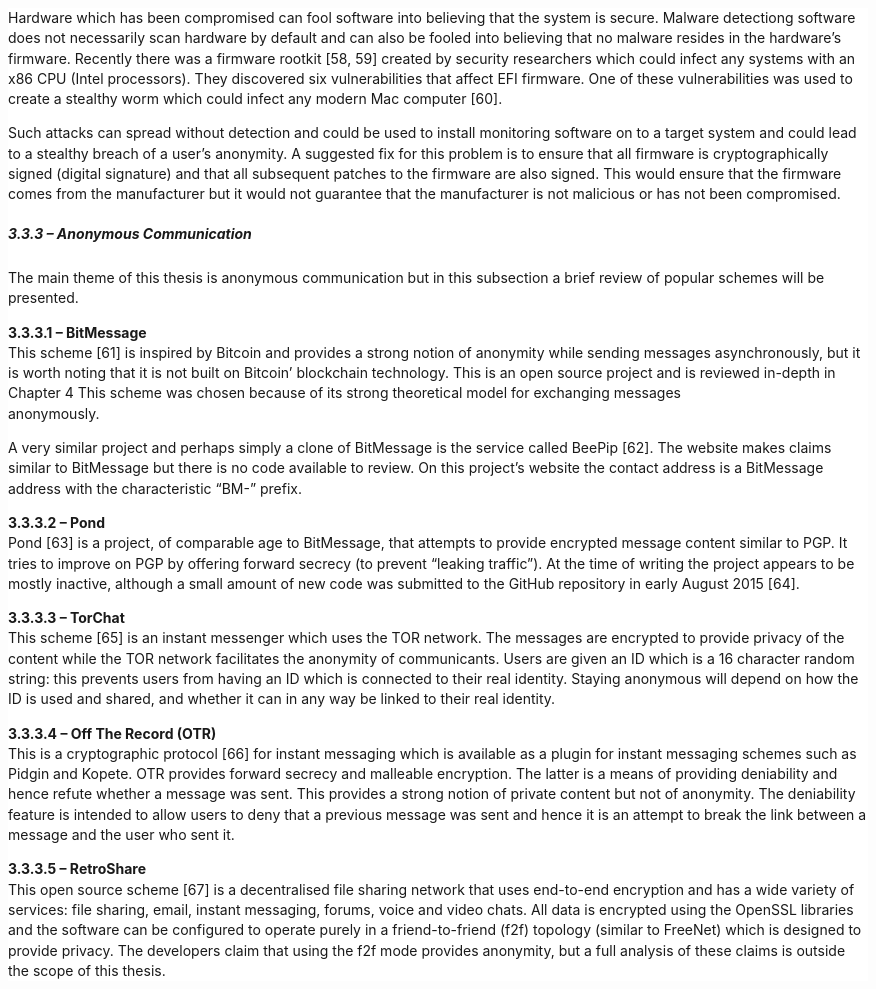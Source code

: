 Hardware which has been compromised can fool software into believing that the system is secure. Malware detectiong software does not necessarily scan hardware by default and can also be fooled into believing that no malware resides in the hardware’s firmware. Recently there was a firmware rootkit \[58, 59\] created by security researchers which could infect any systems with an x86 CPU (Intel processors). They discovered six vulnerabilities that affect EFI firmware. One of these vulnerabilities was used to create a stealthy worm which could infect any modern Mac computer \[60\].

Such attacks can spread without detection and could be used to install monitoring software on to a target system and could lead to a stealthy breach of a user’s anonymity. A suggested fix for this problem is to ensure that all firmware is cryptographically signed (digital signature) and that all subsequent patches to the firmware are also signed. This would ensure that the firmware comes from the manufacturer but it would not guarantee that the manufacturer is not malicious or has not been compromised.

##### 3.3.3 – Anonymous Communication

The main theme of this thesis is anonymous communication but in this subsection a brief review of popular schemes will be presented.

**3.3.3.1 – BitMessage**  
This scheme \[61\] is inspired by Bitcoin and provides a strong notion of anonymity while sending messages asynchronously, but it is worth noting that it is not built on Bitcoin’ blockchain technology. This is an open source project and is reviewed in-depth in Chapter 4 This scheme was chosen because of its strong theoretical model for exchanging messages  
anonymously.

A very similar project and perhaps simply a clone of BitMessage is the service called BeePip \[62\]. The website makes claims similar to BitMessage but there is no code available to review. On this project’s website the contact address is a BitMessage address with the characteristic “BM-” prefix.

**3.3.3.2 – Pond**  
Pond \[63\] is a project, of comparable age to BitMessage, that attempts to provide encrypted message content similar to PGP. It tries to improve on PGP by offering forward secrecy (to prevent “leaking traffic”). At the time of writing the project appears to be mostly inactive, although a small amount of new code was submitted to the GitHub repository in early August 2015 \[64\].

**3.3.3.3 – TorChat**  
This scheme \[65\] is an instant messenger which uses the TOR network. The messages are encrypted to provide privacy of the content while the TOR network facilitates the anonymity of communicants. Users are given an ID which is a 16 character random string: this prevents users from having an ID which is connected to their real identity. Staying anonymous will depend on how the ID is used and shared, and whether it can in any way be linked to their real identity.

**3.3.3.4 – Off The Record (OTR)**  
This is a cryptographic protocol \[66\] for instant messaging which is available as a plugin for instant messaging schemes such as Pidgin and Kopete. OTR provides forward secrecy and malleable encryption. The latter is a means of providing deniability and hence refute whether a message was sent. This provides a strong notion of private content but not of anonymity. The deniability feature is intended to allow users to deny that a previous message was sent and hence it is an attempt to break the link between a message and the user who sent it.

**3.3.3.5 – RetroShare**  
This open source scheme \[67\] is a decentralised file sharing network that uses end-to-end encryption and has a wide variety of services: file sharing, email, instant messaging, forums, voice and video chats. All data is encrypted using the OpenSSL libraries and the software can be configured to operate purely in a friend-to-friend (f2f) topology (similar to FreeNet) which is designed to provide privacy. The developers claim that using the f2f mode provides anonymity, but a full analysis of these claims is outside the scope of this thesis.
